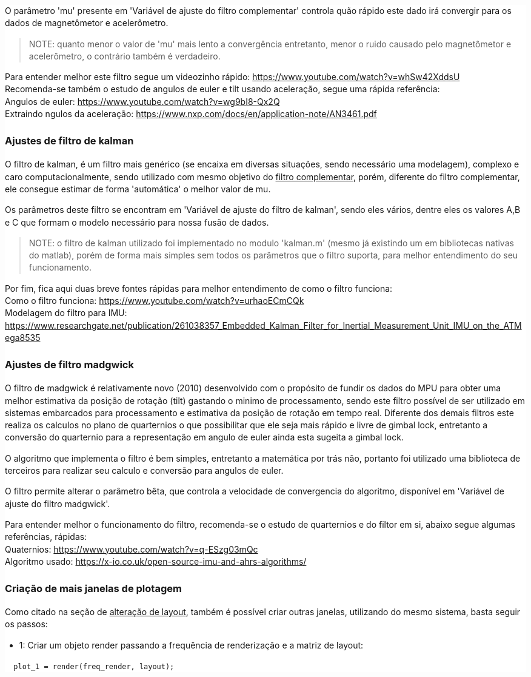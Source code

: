 O parâmetro 'mu' presente em 'Variável de ajuste do filtro complementar' controla quão rápido este dado irá convergir para os dados de magnetômetor e acelerômetro.

> NOTE: quanto menor o valor de 'mu' mais lento a convergência entretanto, menor o ruido causado pelo magnetômetor e acelerômetro, o contrário também é verdadeiro.

Para entender melhor este filtro segue um videozinho rápido: https://www.youtube.com/watch?v=whSw42XddsU<br>
Recomenda-se também o estudo de angulos de euler e tilt usando aceleração, segue uma rápida referência:<br>
Angulos de euler: https://www.youtube.com/watch?v=wg9bI8-Qx2Q<br>
Extraindo  ngulos da aceleração: https://www.nxp.com/docs/en/application-note/AN3461.pdf<br>


### Ajustes de filtro de kalman
O filtro de kalman, é um filtro mais genérico (se encaixa em diversas situações, sendo necessário uma modelagem), complexo e caro computacionalmente, sendo utilizado com mesmo objetivo do [filtro complementar](#ajustes-de-filtro-complementar), porém, diferente do filtro complementar, ele consegue estimar de forma 'automática' o melhor valor de mu.

Os parâmetros deste filtro se encontram em 'Variável de ajuste do filtro de kalman', sendo eles vários, dentre eles os valores A,B e C que formam o modelo necessário para nossa fusão de dados.

> NOTE: o filtro de kalman utilizado foi implementado no modulo 'kalman.m' (mesmo já existindo um em bibliotecas nativas do matlab), porém de forma mais simples sem todos os parâmetros que o filtro suporta, para melhor entendimento do seu funcionamento.

Por fim, fica aqui duas breve fontes rápidas para melhor entendimento de como o filtro funciona:<br>
Como o filtro funciona: https://www.youtube.com/watch?v=urhaoECmCQk<br>
Modelagem do filtro para IMU: https://www.researchgate.net/publication/261038357_Embedded_Kalman_Filter_for_Inertial_Measurement_Unit_IMU_on_the_ATMega8535<br>

### Ajustes de filtro madgwick
O filtro de madgwick é relativamente novo (2010) desenvolvido com o propósito de fundir os dados do MPU para obter uma melhor estimativa da posição de rotação (tilt) gastando o minimo de processamento, sendo este filtro possível de ser utilizado em sistemas embarcados para processamento e estimativa da posição de rotação em tempo real. Diferente dos demais filtros este realiza os calculos no plano de quarternios o que possibilitar que ele seja mais rápido e livre de gimbal lock, entretanto a conversão do quarternio para a representação em angulo de euler ainda esta sugeita a gimbal lock.

O algoritmo que implementa o filtro é bem simples, entretanto a matemática por trás não, portanto foi utilizado uma biblioteca de terceiros para realizar seu calculo e conversão para angulos de euler.

O filtro permite alterar o parâmetro bêta, que controla a velocidade de convergencia do algoritmo, disponível em 'Variável de ajuste do filtro madgwick'.

Para entender melhor o funcionamento do filtro, recomenda-se o estudo de quarternios e do filtor em si, abaixo segue algumas referências, rápidas:<br>
Quaternios: https://www.youtube.com/watch?v=q-ESzg03mQc<br>
Algoritmo usado: https://x-io.co.uk/open-source-imu-and-ahrs-algorithms/<br>


### Criação de mais janelas de plotagem
Como citado na seção de [alteração de layout](#alteração-de-layout), também é possível criar outras janelas, utilizando do mesmo sistema, basta seguir os passos:
- 1: Criar um objeto render passando a frequência de renderização e a matriz de layout:
```
  plot_1 = render(freq_render, layout);
```
